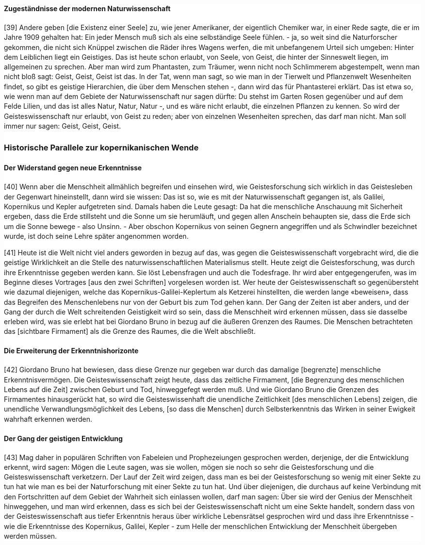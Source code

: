 #### Zugeständnisse der modernen Naturwissenschaft

[39] Andere geben [die Existenz einer Seele] zu, wie jener Amerikaner, der eigentlich Chemiker war, in einer Rede sagte, die er im Jahre 1909 gehalten hat: Ein jeder Mensch muß sich als eine selbständige Seele fühlen. - ja, so weit sind die Naturforscher gekommen, die nicht sich Knüppel zwischen die Räder ihres Wagens werfen, die mit unbefangenem Urteil sich umgeben: Hinter dem Leiblichen liegt ein Geistiges. Das ist heute schon erlaubt, von Seele, von Geist, die hinter der Sinneswelt liegen, im allgemeinen zu sprechen. Aber man wird zum Phantasten, zum Träumer, wenn nicht noch Schlimmerem abgestempelt, wenn man nicht bloß sagt: Geist, Geist, Geist ist das. In der Tat, wenn man sagt, so wie man in der Tierwelt und Pflanzenwelt Wesenheiten findet, so gibt es geistige Hierarchien, die über dem Menschen stehen -, dann wird das für Phantasterei erklärt. Das ist etwa so, wie wenn man auf dem Gebiete der Naturwissenschaft nur sagen dürfte: Du stehst im Garten Rosen gegenüber und auf dem Felde Lilien, und das ist alles Natur, Natur, Natur -, und es wäre nicht erlaubt, die einzelnen Pflanzen zu kennen. So wird der Geisteswissenschaft nur erlaubt, von Geist zu reden; aber von einzelnen Wesenheiten sprechen, das darf man nicht. Man soll immer nur sagen: Geist, Geist, Geist.

### Historische Parallele zur kopernikanischen Wende

#### Der Widerstand gegen neue Erkenntnisse

[40] Wenn aber die Menschheit allmählich begreifen und einsehen wird, wie Geistesforschung sich wirklich in das Geistesleben der Gegenwart hineinstellt, dann wird sie wissen: Das ist so, wie es mit der Naturwissenschaft gegangen ist, als Galilei, Kopernikus und Kepler aufgetreten sind. Damals haben die Leute gesagt: Da hat die menschliche Anschauung mit Sicherheit ergeben, dass die Erde stillsteht und die Sonne um sie herumläuft, und gegen allen Anschein behaupten sie, dass die Erde sich um die Sonne bewege - also Unsinn. - Aber obschon Kopernikus von seinen Gegnern angegriffen und als Schwindler bezeichnet wurde, ist doch seine Lehre später angenommen worden.

[41] Heute ist die Welt nicht viel anders geworden in bezug auf das, was gegen die Geisteswissenschaft vorgebracht wird, die die geistige Wirklichkeit an die Stelle des naturwissenschaftlichen Materialismus stellt. Heute zeigt die Geistesforschung, was durch ihre Erkenntnisse gegeben werden kann. Sie löst Lebensfragen und auch die Todesfrage. Ihr wird aber entgegengerufen, was im Beginne dieses Vortrages [aus den zwei Schriften] vorgelesen worden ist. Wer heute der Geisteswissenschaft so gegenübersteht wie dazumal diejenigen, welche das Kopernikus-Galilei-Keplertum als Ketzerei hinstellten, die werden lange «beweisen», dass das Begreifen des Menschenlebens nur von der Geburt bis zum Tod gehen kann. Der Gang der Zeiten ist aber anders, und der Gang der durch die Welt schreitenden Geistigkeit wird so sein, dass die Menschheit wird erkennen müssen, dass sie dasselbe erleben wird, was sie erlebt hat bei Giordano Bruno in bezug auf die äußeren Grenzen des Raumes. Die Menschen betrachteten das [sichtbare Firmament] als die Grenze des Raumes, die die Welt abschließt.

#### Die Erweiterung der Erkenntnishorizonte

[42] Giordano Bruno hat bewiesen, dass diese Grenze nur gegeben war durch das damalige [begrenzte] menschliche Erkenntnisvermögen. Die Geisteswissenschaft zeigt heute, dass das zeitliche Firmament, [die Begrenzung des menschlichen Lebens auf die Zeit] zwischen Geburt und Tod, hinweggefegt werden muß. Und wie Giordano Bruno die Grenzen des Firmamentes hinausgerückt hat, so wird die Geisteswissenhaft die unendliche Zeitlichkeit [des menschlichen Lebens] zeigen, die unendliche Verwandlungsmöglichkeit des Lebens, [so dass die Menschen] durch Selbsterkenntnis das Wirken in seiner Ewigkeit wahrhaft erkennen werden.

#### Der Gang der geistigen Entwicklung

[43] Mag daher in populären Schriften von Fabeleien und Prophezeiungen gesprochen werden, derjenige, der die Entwicklung erkennt, wird sagen: Mögen die Leute sagen, was sie wollen, mögen sie noch so sehr die Geistesforschung und die Geisteswissenschaft verketzern. Der Lauf der Zeit wird zeigen, dass man es bei der Geistesforschung so wenig mit einer Sekte zu tun hat wie man es bei der Naturforschung mit einer Sekte zu tun hat. Und über diejenigen, die durchaus auf keine Verbindung mit den Fortschritten auf dem Gebiet der Wahrheit sich einlassen wollen, darf man sagen: Über sie wird der Genius der Menschheit hinweggehen, und man wird erkennen, dass es sich bei der Geisteswissenschaft nicht um eine Sekte handelt, sondern dass von der Geisteswissenschaft aus tiefer Erkenntnis heraus über wirkliche Lebensrätsel gesprochen wird und dass ihre Erkenntnisse - wie die Erkenntnisse des Kopernikus, Galilei, Kepler - zum Helle der menschlichen Entwicklung der Menschheit übergeben werden müssen.